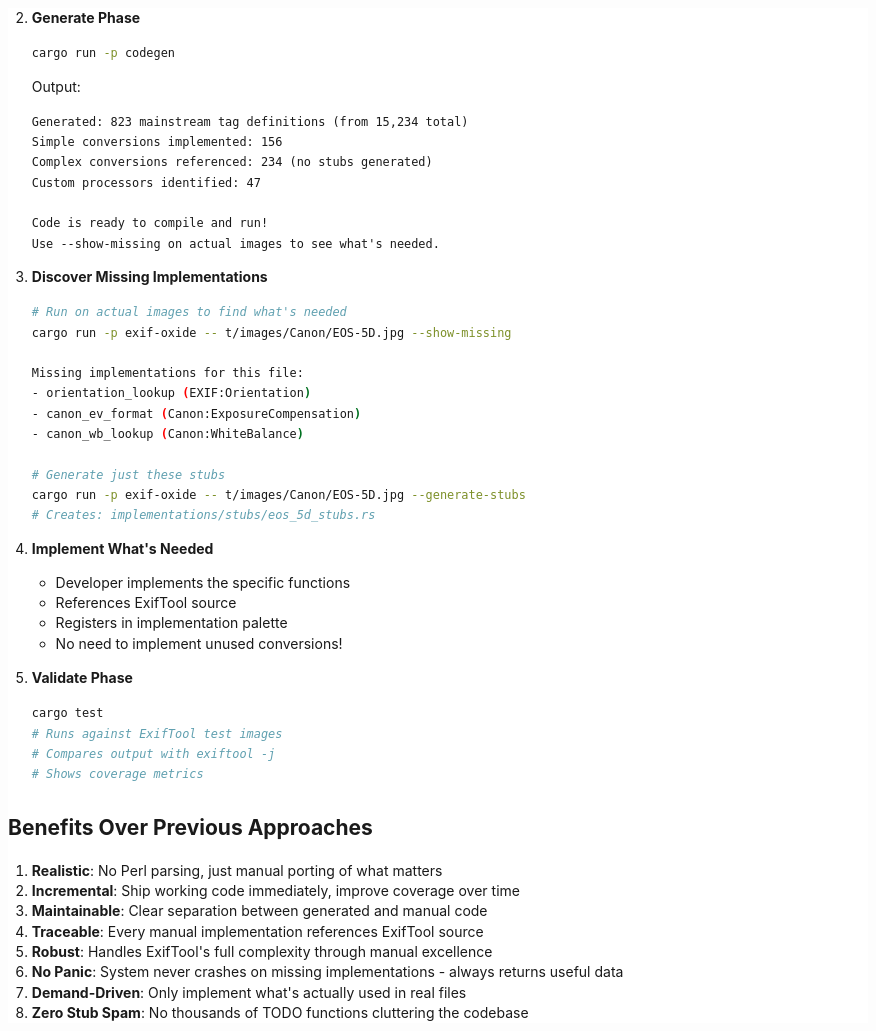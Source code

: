 2. **Generate Phase**

   ```bash
   cargo run -p codegen
   ```

   Output:

   ```
   Generated: 823 mainstream tag definitions (from 15,234 total)
   Simple conversions implemented: 156
   Complex conversions referenced: 234 (no stubs generated)
   Custom processors identified: 47

   Code is ready to compile and run!
   Use --show-missing on actual images to see what's needed.
   ```

3. **Discover Missing Implementations**

   ```bash
   # Run on actual images to find what's needed
   cargo run -p exif-oxide -- t/images/Canon/EOS-5D.jpg --show-missing

   Missing implementations for this file:
   - orientation_lookup (EXIF:Orientation)
   - canon_ev_format (Canon:ExposureCompensation)
   - canon_wb_lookup (Canon:WhiteBalance)

   # Generate just these stubs
   cargo run -p exif-oxide -- t/images/Canon/EOS-5D.jpg --generate-stubs
   # Creates: implementations/stubs/eos_5d_stubs.rs
   ```

4. **Implement What's Needed**

   - Developer implements the specific functions
   - References ExifTool source
   - Registers in implementation palette
   - No need to implement unused conversions!

5. **Validate Phase**
   ```bash
   cargo test
   # Runs against ExifTool test images
   # Compares output with exiftool -j
   # Shows coverage metrics
   ```

## Benefits Over Previous Approaches

1. **Realistic**: No Perl parsing, just manual porting of what matters
2. **Incremental**: Ship working code immediately, improve coverage over time
3. **Maintainable**: Clear separation between generated and manual code
4. **Traceable**: Every manual implementation references ExifTool source
5. **Robust**: Handles ExifTool's full complexity through manual excellence
6. **No Panic**: System never crashes on missing implementations - always returns useful data
7. **Demand-Driven**: Only implement what's actually used in real files
8. **Zero Stub Spam**: No thousands of TODO functions cluttering the codebase
